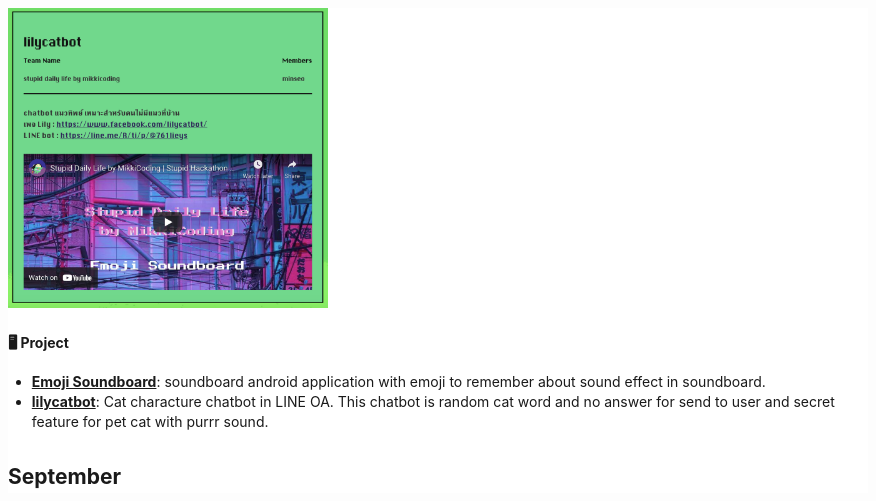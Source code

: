 <img src="activity_sht5.png" alt="The 5th Stupid Hackathon Thailand" height="300"/>

#### 🖥 Project
- **[Emoji Soundboard](https://play.google.com/store/apps/details?id=com.mikkipastel.soundboard)**: soundboard android application with emoji to remember about sound effect in soundboard.
- **[lilycatbot](https://line.me/R/ti/p/@761lieys)**: Cat characture chatbot in LINE OA. This chatbot is random cat word and no answer for send to user and secret feature for pet cat with purrr sound.

## September
